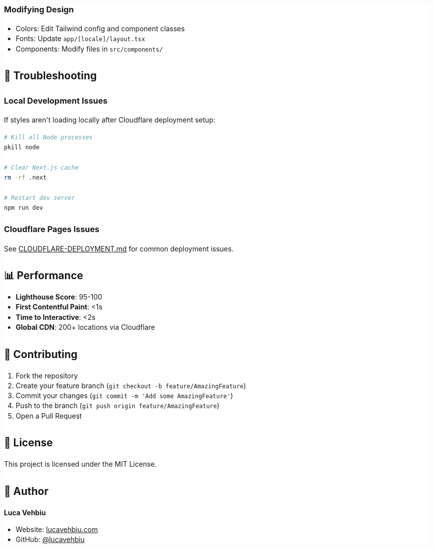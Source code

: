 ### Modifying Design

- Colors: Edit Tailwind config and component classes
- Fonts: Update `app/[locale]/layout.tsx`
- Components: Modify files in `src/components/`

## 🐛 Troubleshooting

### Local Development Issues

If styles aren't loading locally after Cloudflare deployment setup:
```bash
# Kill all Node processes
pkill node

# Clear Next.js cache
rm -rf .next

# Restart dev server
npm run dev
```

### Cloudflare Pages Issues

See [CLOUDFLARE-DEPLOYMENT.md](./CLOUDFLARE-DEPLOYMENT.md#-common-errors--solutions) for common deployment issues.

## 📊 Performance

- **Lighthouse Score**: 95-100
- **First Contentful Paint**: <1s
- **Time to Interactive**: <2s
- **Global CDN**: 200+ locations via Cloudflare

## 🤝 Contributing

1. Fork the repository
2. Create your feature branch (`git checkout -b feature/AmazingFeature`)
3. Commit your changes (`git commit -m 'Add some AmazingFeature'`)
4. Push to the branch (`git push origin feature/AmazingFeature`)
5. Open a Pull Request

## 📄 License

This project is licensed under the MIT License.

## 👤 Author

**Luca Vehbiu**
- Website: [lucavehbiu.com](https://lucavehbiu.com)
- GitHub: [@lucavehbiu](https://github.com/lucavehbiu)
